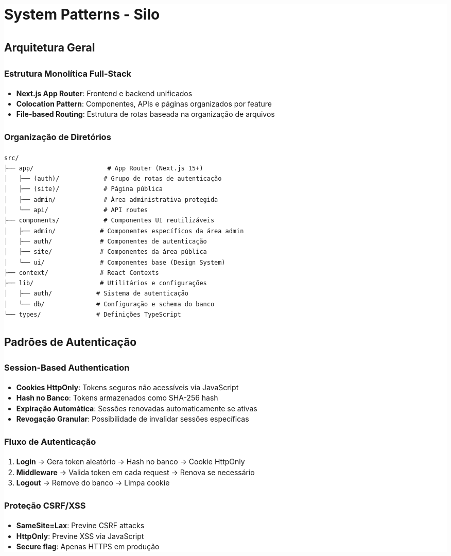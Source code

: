 # System Patterns - Silo

## Arquitetura Geral

### Estrutura Monolítica Full-Stack

- **Next.js App Router**: Frontend e backend unificados
- **Colocation Pattern**: Componentes, APIs e páginas organizados por feature
- **File-based Routing**: Estrutura de rotas baseada na organização de arquivos

### Organização de Diretórios

```
src/
├── app/                    # App Router (Next.js 15+)
│   ├── (auth)/            # Grupo de rotas de autenticação
│   ├── (site)/            # Página pública
│   ├── admin/             # Área administrativa protegida
│   └── api/               # API routes
├── components/            # Componentes UI reutilizáveis
│   ├── admin/            # Componentes específicos da área admin
│   ├── auth/             # Componentes de autenticação
│   ├── site/             # Componentes da área pública
│   └── ui/               # Componentes base (Design System)
├── context/              # React Contexts
├── lib/                  # Utilitários e configurações
│   ├── auth/            # Sistema de autenticação
│   └── db/              # Configuração e schema do banco
└── types/               # Definições TypeScript
```

## Padrões de Autenticação

### Session-Based Authentication

- **Cookies HttpOnly**: Tokens seguros não acessíveis via JavaScript
- **Hash no Banco**: Tokens armazenados como SHA-256 hash
- **Expiração Automática**: Sessões renovadas automaticamente se ativas
- **Revogação Granular**: Possibilidade de invalidar sessões específicas

### Fluxo de Autenticação

1. **Login** → Gera token aleatório → Hash no banco → Cookie HttpOnly
2. **Middleware** → Valida token em cada request → Renova se necessário
3. **Logout** → Remove do banco → Limpa cookie

### Proteção CSRF/XSS

- **SameSite=Lax**: Previne CSRF attacks
- **HttpOnly**: Previne XSS via JavaScript
- **Secure flag**: Apenas HTTPS em produção
